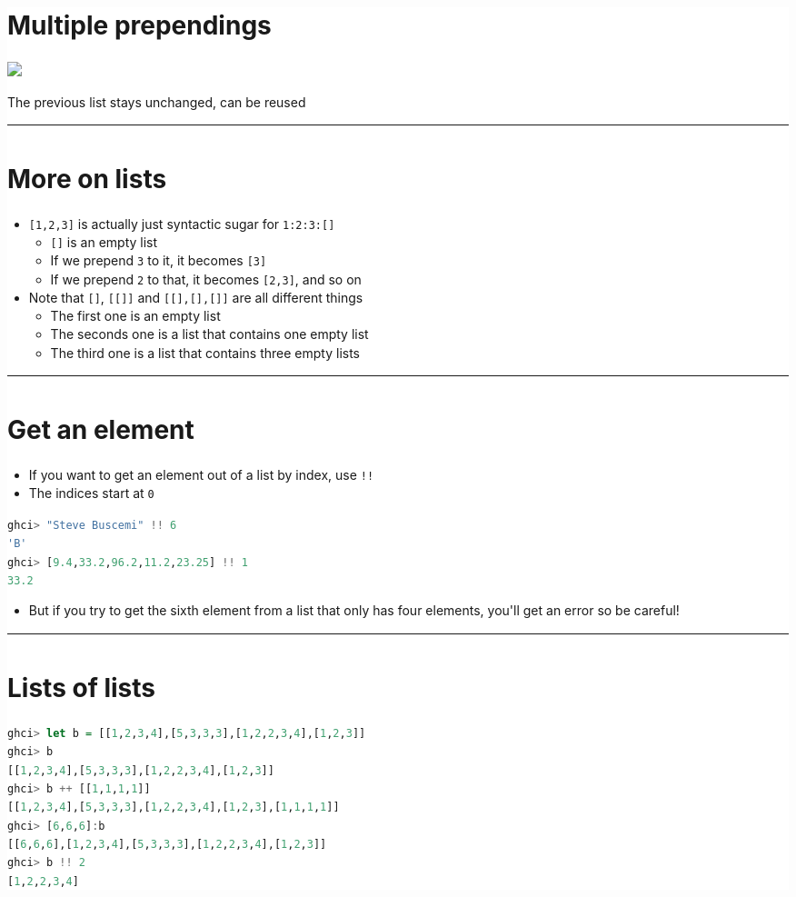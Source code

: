 
# Multiple prependings

![](https://fondinfo.github.io/images/fun/list-prepend.svg)

>

The previous list stays unchanged, can be reused

---

# More on lists

- `[1,2,3]` is actually just syntactic sugar for `1:2:3:[]`
    - `[]` is an empty list
    - If we prepend `3` to it, it becomes `[3]`
    - If we prepend `2` to that, it becomes `[2,3]`, and so on
- Note that `[]`, `[[]]` and `[[],[],[]]` are all different things
    - The first one is an empty list
    - The seconds one is a list that contains one empty list
    - The third one is a list that contains three empty lists

---

# Get an element

- If you want to get an element out of a list by index, use `!!`
- The indices start at `0`

``` hs
ghci> "Steve Buscemi" !! 6
'B'
ghci> [9.4,33.2,96.2,11.2,23.25] !! 1
33.2
```

- But if you try to get the sixth element from a list that only has four elements, you'll get an error so be careful!

---

# Lists of lists

``` hs
ghci> let b = [[1,2,3,4],[5,3,3,3],[1,2,2,3,4],[1,2,3]]
ghci> b
[[1,2,3,4],[5,3,3,3],[1,2,2,3,4],[1,2,3]]
ghci> b ++ [[1,1,1,1]]
[[1,2,3,4],[5,3,3,3],[1,2,2,3,4],[1,2,3],[1,1,1,1]]
ghci> [6,6,6]:b
[[6,6,6],[1,2,3,4],[5,3,3,3],[1,2,2,3,4],[1,2,3]]
ghci> b !! 2
[1,2,2,3,4]
```
